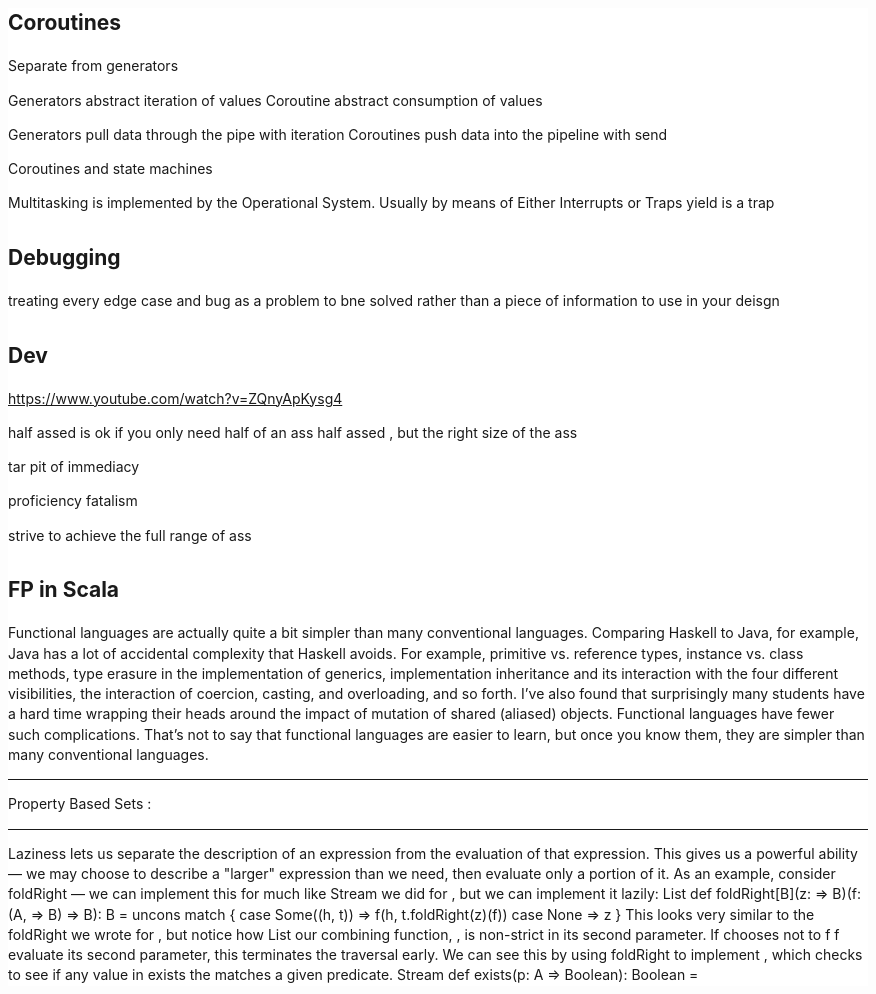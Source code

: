 
## Coroutines

Separate from  generators

Generators abstract iteration of values
Coroutine abstract consumption of values

Generators pull data through the pipe with iteration
Coroutines push data into the pipeline with send

Coroutines and state machines

Multitasking is implemented by the Operational System.
    Usually by means of Either Interrupts or Traps
    yield is a trap

## Debugging

 treating every edge case and bug as a problem to bne solved rather than a piece of information to use in your deisgn

## Dev

<https://www.youtube.com/watch?v=ZQnyApKysg4>

half assed is ok if you only need half of an ass
half assed , but the right size of the ass

tar pit of immediacy

proficiency fatalism

strive to achieve the full range of ass

## FP in Scala

Functional languages are actually quite a bit simpler than many conventional languages. Comparing Haskell to Java, for example, Java has a lot of accidental complexity that Haskell avoids. For example, primitive vs. reference types, instance vs. class methods, type erasure in the implementation of generics, implementation inheritance and its interaction with the four different visibilities, the interaction of coercion, casting, and overloading, and so forth. I’ve also found that surprisingly many students have a hard time wrapping their heads around the impact of mutation of shared (aliased) objects. Functional languages have fewer such complications. That’s not to say that functional languages are easier to learn, but once you know them, they are simpler than many conventional languages.

___

Property Based Sets :

___

Laziness lets us separate the description of an expression from the evaluation of
that expression. This gives us a powerful ability — we may choose to describe a
"larger" expression than we need, then evaluate only a portion of it. As an
example, consider foldRight — we can implement this for much like Stream
we did for , but we can implement it lazily: List
def foldRight[B](z: => B)(f: (A, => B) => B): B =
 uncons match {
 case Some((h, t)) => f(h, t.foldRight(z)(f))
 case None => z
 }
This looks very similar to the foldRight we wrote for , but notice how List
our combining function, , is non-strict in its second parameter. If chooses not to f f
evaluate its second parameter, this terminates the traversal early. We can see this
by using foldRight to implement , which checks to see if any value in exists
the matches a given predicate. Stream
def exists(p: A => Boolean): Boolean =